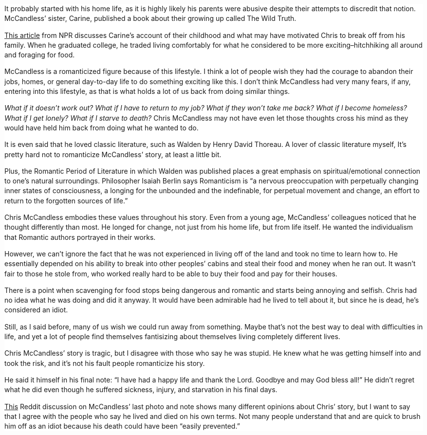It probably started with his home life, as it is highly likely his parents were abusive despite their attempts to discredit that notion. McCandless’ sister, Carine, published a book about their growing up called The Wild Truth. 

[This article](https://www.npr.org/2014/11/11/363120048/behind-the-famous-story-a-difficult-truth) from NPR discusses Carine’s account of their childhood and what may have motivated Chris to break off from his family. When he graduated college, he traded living comfortably for what he considered to be more exciting–hitchhiking all around and foraging for food.

McCandless is a romanticized figure because of this lifestyle. I think a lot of people wish they had the courage to abandon their jobs, homes, or general day-to-day life to do something exciting like this. I don’t think McCandless had very many fears, if any, entering into this lifestyle, as that is what holds a lot of us back from doing similar things. 

_What if it doesn’t work out? What if I have to return to my job? What if they won’t take me back? What if I become homeless? What if I get lonely? What if I starve to death?_ Chris McCandless may not have even let those thoughts cross his mind as they would have held him back from doing what he wanted to do.

It is even said that he loved classic literature, such as Walden by Henry David Thoreau. A lover of classic literature myself, It’s pretty hard not to romanticize McCandless’ story, at least a little bit.

Plus, the Romantic Period of Literature in which Walden was published places a great emphasis on spiritual/emotional connection to one’s natural surroundings. Philosopher Isaiah Berlin says Romanticism is “a nervous preoccupation with perpetually changing inner states of consciousness, a longing for the unbounded and the indefinable, for perpetual movement and change, an effort to return to the forgotten sources of life.”

Chris McCandless embodies these values throughout his story. Even from a young age, McCandless’ colleagues noticed that he thought differently than most. He longed for change, not just from his home life, but from life itself. He wanted the individualism that Romantic authors portrayed in their works.

However, we can’t ignore the fact that he was not experienced in living off of the land and took no time to learn how to. He essentially depended on his ability to break into other peoples’ cabins and steal their food and money when he ran out. It wasn’t fair to those he stole from, who worked really hard to be able to buy their food and pay for their houses.

There is a point when scavenging for food stops being dangerous and romantic and starts being annoying and selfish. Chris had no idea what he was doing and did it anyway. It would have been admirable had he lived to tell about it, but since he is dead, he’s considered an idiot.

Still, as I said before, many of us wish we could run away from something. Maybe that’s not the best way to deal with difficulties in life, and yet a lot of people find themselves fantisizing about themselves living completely different lives.

Chris McCandless’ story is tragic, but I disagree with those who say he was stupid. He knew what he was getting himself into and took the risk, and it’s not his fault people romanticize his story.

He said it himself in his final note: “I have had a happy life and thank the Lord. Goodbye and may God bless all!” He didn’t regret what he did even though he suffered sickness, injury, and starvation in his final days.

[This](https://www.reddit.com/r/lastimages/comments/wsi4cf/last_photo_of_christopher_mccandless_the_note_in/) Reddit discussion on McCandless’ last photo and note shows many different opinions about Chris’ story, but I want to say that I agree with the people who say he lived and died on his own terms. Not many people understand that and are quick to brush him off as an idiot because his death could have been “easily prevented.” 
